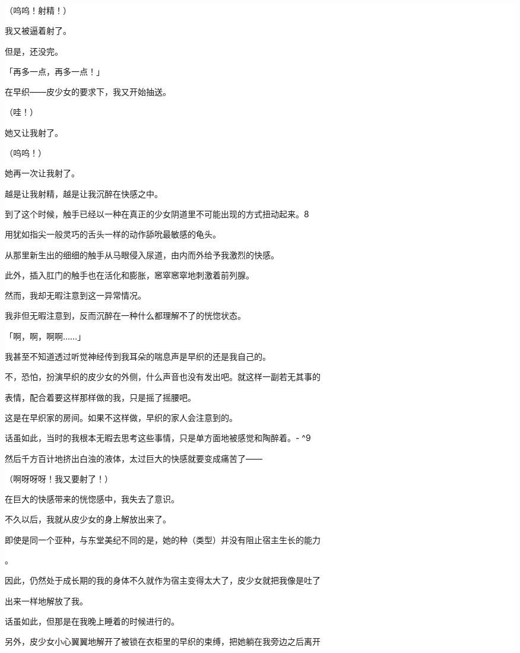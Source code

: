 （呜呜！射精！）

我又被逼着射了。

但是，还没完。

「再多一点，再多一点！」

在早织——皮少女的要求下，我又开始抽送。

（哇！）

她又让我射了。

（呜呜！）

她再一次让我射了。

越是让我射精，越是让我沉醉在快感之中。

到了这个时候，触手已经以一种在真正的少女阴道里不可能出现的方式扭动起来。8

用犹如指尖一般灵巧的舌头一样的动作舔吮最敏感的龟头。

从那里新生出的细细的触手从马眼侵入尿道，由内而外给予我激烈的快感。

此外，插入肛门的触手也在活化和膨胀，窸窣窸窣地刺激着前列腺。

然而，我却无暇注意到这一异常情况。

我非但无暇注意到，反而沉醉在一种什么都理解不了的恍惚状态。

「啊，啊，啊啊……」

我甚至不知道透过听觉神经传到我耳朵的喘息声是早织的还是我自己的。

不，恐怕，扮演早织的皮少女的外侧，什么声音也没有发出吧。就这样一副若无其事的

表情，配合着要这样那样做的我，只是摇了摇腰吧。

这是在早织家的房间。如果不这样做，早织的家人会注意到的。

话虽如此，当时的我根本无暇去思考这些事情，只是单方面地被感觉和陶醉着。-   ^9

然后千方百计地挤出白浊的液体，太过巨大的快感就要变成痛苦了——

（啊呀呀呀！我又要射了！）

在巨大的快感带来的恍惚感中，我失去了意识。



不久以后，我就从皮少女的身上解放出来了。

即使是同一个亚种，与东堂美纪不同的是，她的种（类型）并没有阻止宿主生长的能力

。

因此，仍然处于成长期的我的身体不久就作为宿主变得太大了，皮少女就把我像是吐了

出来一样地解放了我。

话虽如此，但那是在我晚上睡着的时候进行的。

另外，皮少女小心翼翼地解开了被锁在衣柜里的早织的束缚，把她躺在我旁边之后离开
